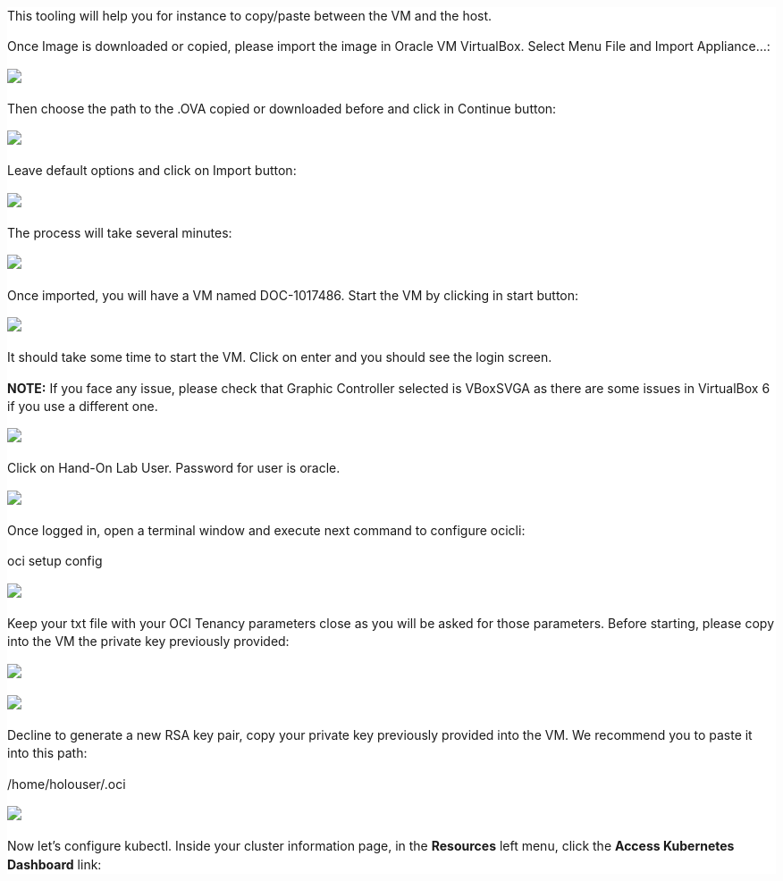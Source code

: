 This tooling will help you for instance to copy/paste between the VM and the host.

Once Image is downloaded or copied, please import the image in Oracle VM VirtualBox. Select Menu File and Import Appliance…:

![](./images/image70.png)

Then choose the path to the .OVA copied or downloaded before and click in Continue button:

![](./images/image71.png)

Leave default options and click on Import button:

![](./images/image72.png)

The process will take several minutes:

![](./images/image73.png)

Once imported, you will have a VM named DOC-1017486. Start the VM by clicking in start button:

![](./images/image74.png)

It should take some time to start the VM. Click on enter and you should see the login screen.

**NOTE:** If you face any issue, please check that Graphic Controller selected is VBoxSVGA as there are some issues in VirtualBox 6 if you use a different one.

![](./images/image75.png)

Click on Hand-On Lab User. Password for user is oracle.

![](./images/image76.png)

Once logged in, open a terminal window and execute next command to configure ocicli:

oci setup config

![](./images/image77.png)

Keep your txt file with your OCI Tenancy parameters close as you will be asked for those parameters. Before starting, please copy into the VM the private key previously provided:

![](./images/image78.png)

![](./images/image79.png)

Decline to generate a new RSA key pair, copy your private key previously provided into the VM. We recommend you to paste it into this path:

/home/holouser/.oci

![](./images/image80.png)

Now let’s configure kubectl. Inside your cluster information page, in the **Resources** left menu, click the **Access Kubernetes Dashboard** link:
